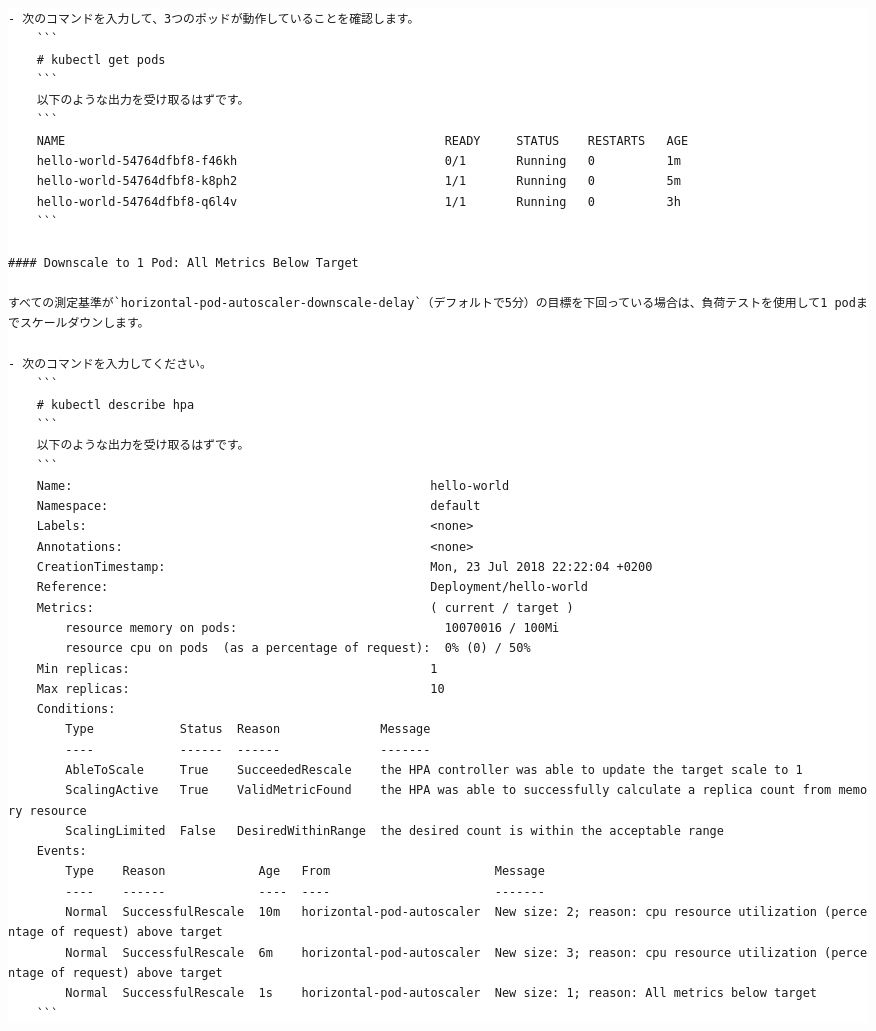     - 次のコマンドを入力して、3つのポッドが動作していることを確認します。
        ```
        # kubectl get pods
        ```
        以下のような出力を受け取るはずです。
        ```
        NAME                                                     READY     STATUS    RESTARTS   AGE
        hello-world-54764dfbf8-f46kh                             0/1       Running   0          1m
        hello-world-54764dfbf8-k8ph2                             1/1       Running   0          5m
        hello-world-54764dfbf8-q6l4v                             1/1       Running   0          3h
        ```

    #### Downscale to 1 Pod: All Metrics Below Target

    すべての測定基準が`horizontal-pod-autoscaler-downscale-delay`（デフォルトで5分）の目標を下回っている場合は、負荷テストを使用して1 podまでスケールダウンします。

    - 次のコマンドを入力してください。
        ```
        # kubectl describe hpa
        ```
        以下のような出力を受け取るはずです。
        ```
        Name:                                                  hello-world
        Namespace:                                             default
        Labels:                                                <none>
        Annotations:                                           <none>
        CreationTimestamp:                                     Mon, 23 Jul 2018 22:22:04 +0200
        Reference:                                             Deployment/hello-world
        Metrics:                                               ( current / target )
            resource memory on pods:                             10070016 / 100Mi
            resource cpu on pods  (as a percentage of request):  0% (0) / 50%
        Min replicas:                                          1
        Max replicas:                                          10
        Conditions:
            Type            Status  Reason              Message
            ----            ------  ------              -------
            AbleToScale     True    SucceededRescale    the HPA controller was able to update the target scale to 1
            ScalingActive   True    ValidMetricFound    the HPA was able to successfully calculate a replica count from memory resource
            ScalingLimited  False   DesiredWithinRange  the desired count is within the acceptable range
        Events:
            Type    Reason             Age   From                       Message
            ----    ------             ----  ----                       -------
            Normal  SuccessfulRescale  10m   horizontal-pod-autoscaler  New size: 2; reason: cpu resource utilization (percentage of request) above target
            Normal  SuccessfulRescale  6m    horizontal-pod-autoscaler  New size: 3; reason: cpu resource utilization (percentage of request) above target
            Normal  SuccessfulRescale  1s    horizontal-pod-autoscaler  New size: 1; reason: All metrics below target
        ```
